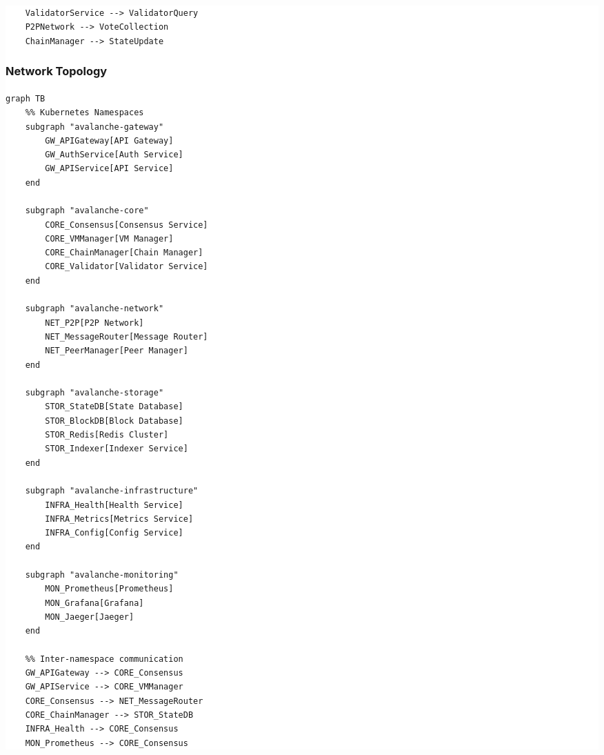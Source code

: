 ```mermaid
    ValidatorService --> ValidatorQuery
    P2PNetwork --> VoteCollection
    ChainManager --> StateUpdate
```

### Network Topology

```mermaid
graph TB
    %% Kubernetes Namespaces
    subgraph "avalanche-gateway"
        GW_APIGateway[API Gateway]
        GW_AuthService[Auth Service]
        GW_APIService[API Service]
    end
    
    subgraph "avalanche-core"
        CORE_Consensus[Consensus Service]
        CORE_VMManager[VM Manager]
        CORE_ChainManager[Chain Manager]
        CORE_Validator[Validator Service]
    end
    
    subgraph "avalanche-network"
        NET_P2P[P2P Network]
        NET_MessageRouter[Message Router]
        NET_PeerManager[Peer Manager]
    end
    
    subgraph "avalanche-storage"
        STOR_StateDB[State Database]
        STOR_BlockDB[Block Database]
        STOR_Redis[Redis Cluster]
        STOR_Indexer[Indexer Service]
    end
    
    subgraph "avalanche-infrastructure"
        INFRA_Health[Health Service]
        INFRA_Metrics[Metrics Service]
        INFRA_Config[Config Service]
    end
    
    subgraph "avalanche-monitoring"
        MON_Prometheus[Prometheus]
        MON_Grafana[Grafana]
        MON_Jaeger[Jaeger]
    end
    
    %% Inter-namespace communication
    GW_APIGateway --> CORE_Consensus
    GW_APIService --> CORE_VMManager
    CORE_Consensus --> NET_MessageRouter
    CORE_ChainManager --> STOR_StateDB
    INFRA_Health --> CORE_Consensus
    MON_Prometheus --> CORE_Consensus
```

